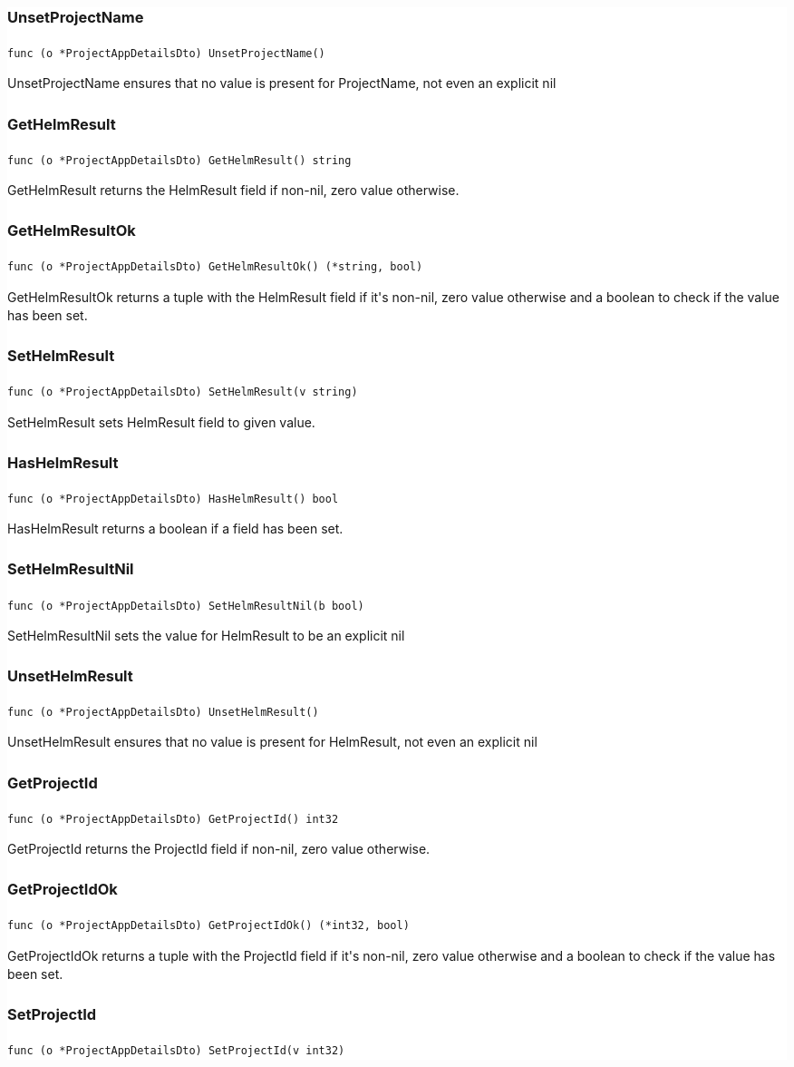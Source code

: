 ### UnsetProjectName
`func (o *ProjectAppDetailsDto) UnsetProjectName()`

UnsetProjectName ensures that no value is present for ProjectName, not even an explicit nil
### GetHelmResult

`func (o *ProjectAppDetailsDto) GetHelmResult() string`

GetHelmResult returns the HelmResult field if non-nil, zero value otherwise.

### GetHelmResultOk

`func (o *ProjectAppDetailsDto) GetHelmResultOk() (*string, bool)`

GetHelmResultOk returns a tuple with the HelmResult field if it's non-nil, zero value otherwise
and a boolean to check if the value has been set.

### SetHelmResult

`func (o *ProjectAppDetailsDto) SetHelmResult(v string)`

SetHelmResult sets HelmResult field to given value.

### HasHelmResult

`func (o *ProjectAppDetailsDto) HasHelmResult() bool`

HasHelmResult returns a boolean if a field has been set.

### SetHelmResultNil

`func (o *ProjectAppDetailsDto) SetHelmResultNil(b bool)`

 SetHelmResultNil sets the value for HelmResult to be an explicit nil

### UnsetHelmResult
`func (o *ProjectAppDetailsDto) UnsetHelmResult()`

UnsetHelmResult ensures that no value is present for HelmResult, not even an explicit nil
### GetProjectId

`func (o *ProjectAppDetailsDto) GetProjectId() int32`

GetProjectId returns the ProjectId field if non-nil, zero value otherwise.

### GetProjectIdOk

`func (o *ProjectAppDetailsDto) GetProjectIdOk() (*int32, bool)`

GetProjectIdOk returns a tuple with the ProjectId field if it's non-nil, zero value otherwise
and a boolean to check if the value has been set.

### SetProjectId

`func (o *ProjectAppDetailsDto) SetProjectId(v int32)`
